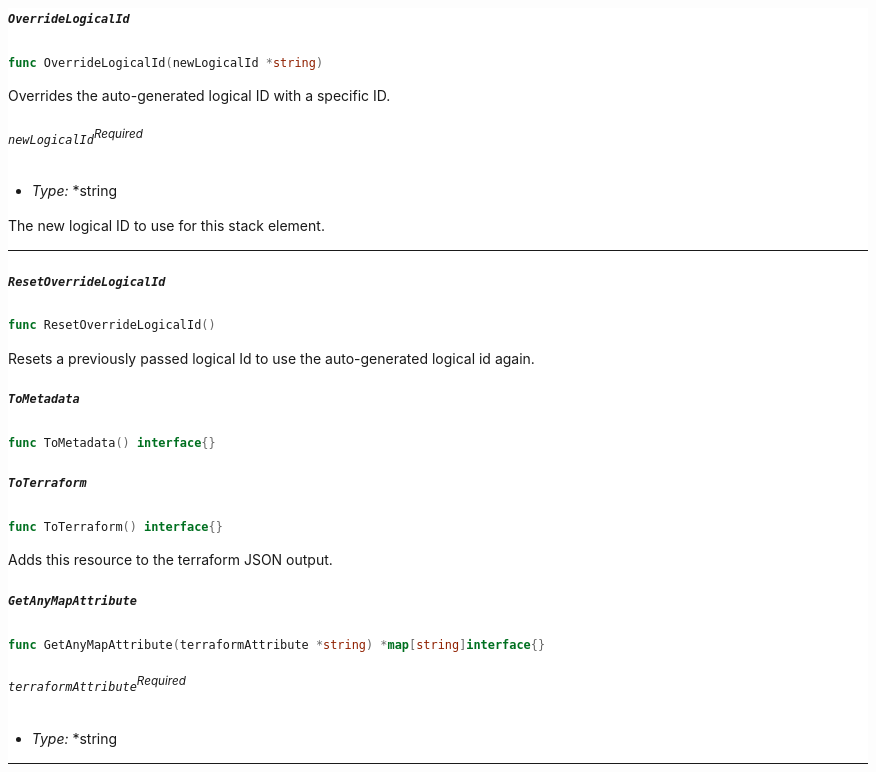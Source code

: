 
##### `OverrideLogicalId` <a name="OverrideLogicalId" id="@cdktf/provider-okta.appSwa.AppSwa.overrideLogicalId"></a>

```go
func OverrideLogicalId(newLogicalId *string)
```

Overrides the auto-generated logical ID with a specific ID.

###### `newLogicalId`<sup>Required</sup> <a name="newLogicalId" id="@cdktf/provider-okta.appSwa.AppSwa.overrideLogicalId.parameter.newLogicalId"></a>

- *Type:* *string

The new logical ID to use for this stack element.

---

##### `ResetOverrideLogicalId` <a name="ResetOverrideLogicalId" id="@cdktf/provider-okta.appSwa.AppSwa.resetOverrideLogicalId"></a>

```go
func ResetOverrideLogicalId()
```

Resets a previously passed logical Id to use the auto-generated logical id again.

##### `ToMetadata` <a name="ToMetadata" id="@cdktf/provider-okta.appSwa.AppSwa.toMetadata"></a>

```go
func ToMetadata() interface{}
```

##### `ToTerraform` <a name="ToTerraform" id="@cdktf/provider-okta.appSwa.AppSwa.toTerraform"></a>

```go
func ToTerraform() interface{}
```

Adds this resource to the terraform JSON output.

##### `GetAnyMapAttribute` <a name="GetAnyMapAttribute" id="@cdktf/provider-okta.appSwa.AppSwa.getAnyMapAttribute"></a>

```go
func GetAnyMapAttribute(terraformAttribute *string) *map[string]interface{}
```

###### `terraformAttribute`<sup>Required</sup> <a name="terraformAttribute" id="@cdktf/provider-okta.appSwa.AppSwa.getAnyMapAttribute.parameter.terraformAttribute"></a>

- *Type:* *string

---
